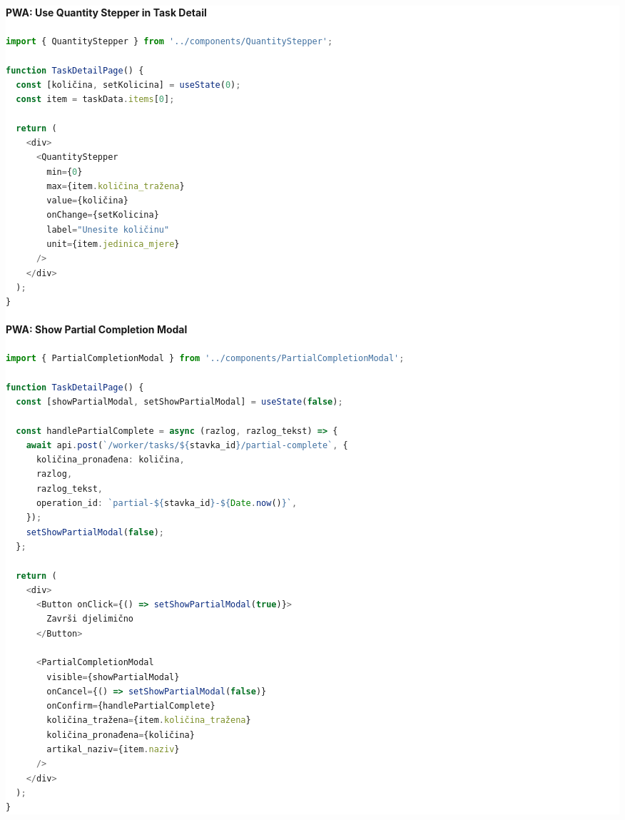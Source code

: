 #### PWA: Use Quantity Stepper in Task Detail

```typescript
import { QuantityStepper } from '../components/QuantityStepper';

function TaskDetailPage() {
  const [količina, setKolicina] = useState(0);
  const item = taskData.items[0];

  return (
    <div>
      <QuantityStepper
        min={0}
        max={item.količina_tražena}
        value={količina}
        onChange={setKolicina}
        label="Unesite količinu"
        unit={item.jedinica_mjere}
      />
    </div>
  );
}
```

#### PWA: Show Partial Completion Modal

```typescript
import { PartialCompletionModal } from '../components/PartialCompletionModal';

function TaskDetailPage() {
  const [showPartialModal, setShowPartialModal] = useState(false);

  const handlePartialComplete = async (razlog, razlog_tekst) => {
    await api.post(`/worker/tasks/${stavka_id}/partial-complete`, {
      količina_pronađena: količina,
      razlog,
      razlog_tekst,
      operation_id: `partial-${stavka_id}-${Date.now()}`,
    });
    setShowPartialModal(false);
  };

  return (
    <div>
      <Button onClick={() => setShowPartialModal(true)}>
        Završi djelimično
      </Button>

      <PartialCompletionModal
        visible={showPartialModal}
        onCancel={() => setShowPartialModal(false)}
        onConfirm={handlePartialComplete}
        količina_tražena={item.količina_tražena}
        količina_pronađena={količina}
        artikal_naziv={item.naziv}
      />
    </div>
  );
}
```
